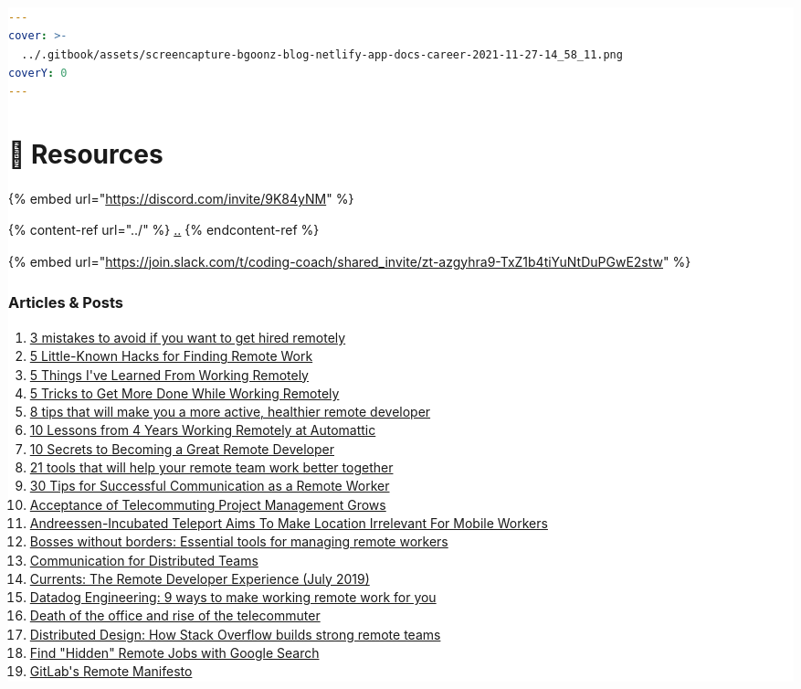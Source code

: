 ```yaml
---
cover: >-
  ../.gitbook/assets/screencapture-bgoonz-blog-netlify-app-docs-career-2021-11-27-14_58_11.png
coverY: 0
---
```


# 📖 Resources

{% embed url="https://discord.com/invite/9K84yNM" %}





{% content-ref url="../" %}
[..](../)
{% endcontent-ref %}



{% embed url="https://join.slack.com/t/coding-coach/shared_invite/zt-azgyhra9-TxZ1b4tiYuNtDuPGwE2stw" %}



### Articles & Posts

1. [3 mistakes to avoid if you want to get hired remotely](https://x-team.com/blog/mistakes-remote-developers/)
2. [5 Little-Known Hacks for Finding Remote Work](https://blog.hubstaff.com/hacks-find-remote-jobs/)
3. [5 Things I've Learned From Working Remotely](https://www.donedone.com/blog/five-things-ive-learned-working-remotely)
4. [5 Tricks to Get More Done While Working Remotely](https://medium.com/@rdutel/working-remotely-getting-things-done-38dcd0413733)
5. [8 tips that will make you a more active, healthier remote developer](https://x-team.com/blog/how-to-be-healthy-remote/)
6. [10 Lessons from 4 Years Working Remotely at Automattic](https://whenihavetime.com/2014/07/08/10-lessons-from-4-years-working-remotely/)
7. [10 Secrets to Becoming a Great Remote Developer](https://x-team.com/blog/10-secrets-to-becoming-a-great-remote-developer/)
8. [21 tools that will help your remote team work better together](https://thenextweb.com/apps/2014/12/06/tools-remote-teams/)
9. [30 Tips for Successful Communication as a Remote Worker](https://www.hanselman.com/blog/30-tips-for-successful-communication-as-a-remote-worker)
10. [Acceptance of Telecommuting Project Management Grows](https://www.amanet.org/articles/acceptance-of-telecommuting-project-management-grows/)
11. [Andreessen-Incubated Teleport Aims To Make Location Irrelevant For Mobile Workers](https://techcrunch.com/2014/05/19/teleport/)
12. [Bosses without borders: Essential tools for managing remote workers](https://www.pcworld.com/article/2045737/bosses-without-borders-essential-tools-for-managing-remote-workers.html)
13. [Communication for Distributed Teams](https://www.lullabot.com/articles/communication-for-distributed-teams)
14. [Currents: The Remote Developer Experience (July 2019)](https://blog.digitalocean.com/currents-july2019/)
15. [Datadog Engineering: 9 ways to make working remote work for you](https://www.datadoghq.com/blog/pup-culture/9-ways-to-make-working-remote-work-for-you/)
16. [Death of the office and rise of the telecommuter](https://www.zdnet.com/article/death-of-the-office-and-rise-of-the-telecommuter/)
17. [Distributed Design: How Stack Overflow builds strong remote teams](https://www.tedgoas.com/blog/distributed-design/)
18. [Find "Hidden" Remote Jobs with Google Search](https://medium.com/ft-remote-job/how-to-find-hidden-remote-jobs-using-google-search-12ebaa2ea8ea?source=friends\_link\&sk=3bc251fed25dddd4c1a024ae4dd58e30)
19. [GitLab's Remote Manifesto](https://about.gitlab.com/2015/04/08/the-remote-manifesto/)